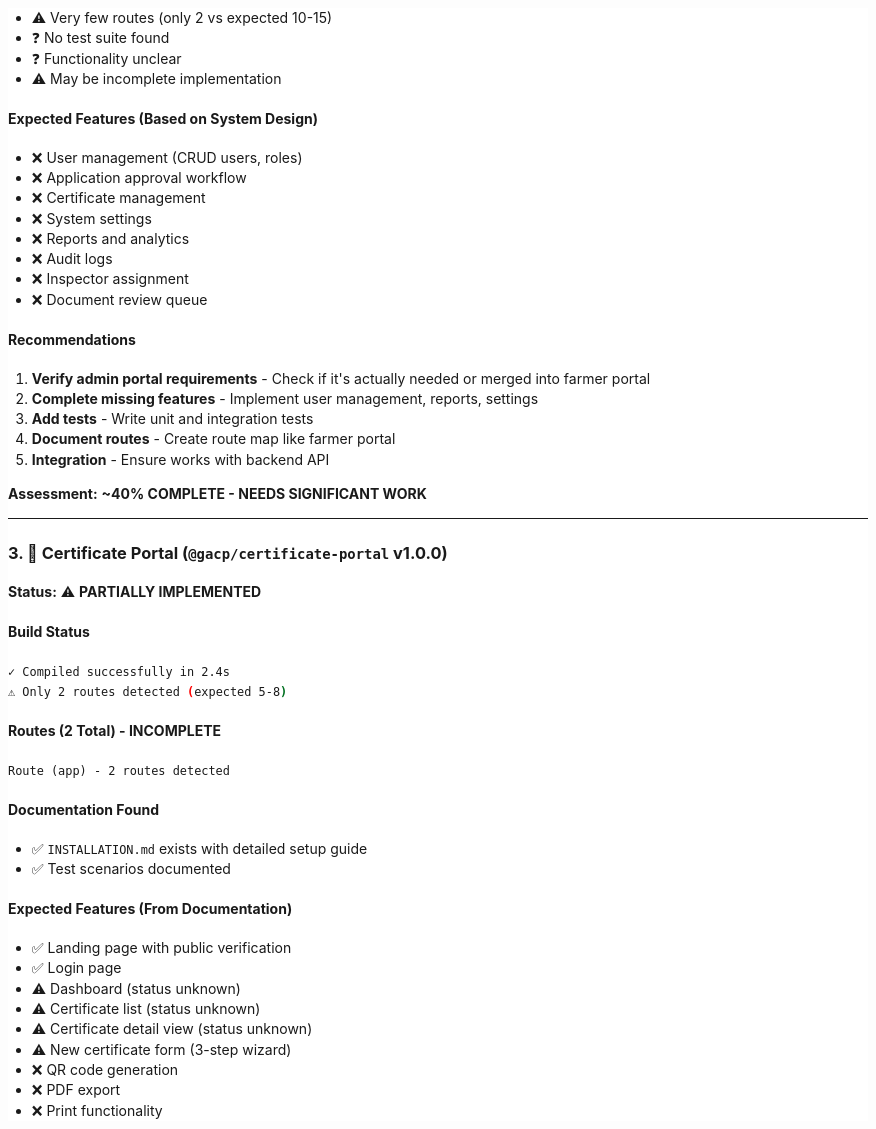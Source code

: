 - ⚠️ Very few routes (only 2 vs expected 10-15)
- ❓ No test suite found
- ❓ Functionality unclear
- ⚠️ May be incomplete implementation

#### Expected Features (Based on System Design)

- ❌ User management (CRUD users, roles)
- ❌ Application approval workflow
- ❌ Certificate management
- ❌ System settings
- ❌ Reports and analytics
- ❌ Audit logs
- ❌ Inspector assignment
- ❌ Document review queue

#### Recommendations

1. **Verify admin portal requirements** - Check if it's actually needed or merged into farmer portal
2. **Complete missing features** - Implement user management, reports, settings
3. **Add tests** - Write unit and integration tests
4. **Document routes** - Create route map like farmer portal
5. **Integration** - Ensure works with backend API

**Assessment:** **~40% COMPLETE - NEEDS SIGNIFICANT WORK**

---

### 3. 📜 Certificate Portal (`@gacp/certificate-portal` v1.0.0)

**Status:** ⚠️ **PARTIALLY IMPLEMENTED**

#### Build Status

```bash
✓ Compiled successfully in 2.4s
⚠️ Only 2 routes detected (expected 5-8)
```

#### Routes (2 Total) - **INCOMPLETE**

```
Route (app) - 2 routes detected
```

#### Documentation Found

- ✅ `INSTALLATION.md` exists with detailed setup guide
- ✅ Test scenarios documented

#### Expected Features (From Documentation)

- ✅ Landing page with public verification
- ✅ Login page
- ⚠️ Dashboard (status unknown)
- ⚠️ Certificate list (status unknown)
- ⚠️ Certificate detail view (status unknown)
- ⚠️ New certificate form (3-step wizard)
- ❌ QR code generation
- ❌ PDF export
- ❌ Print functionality

